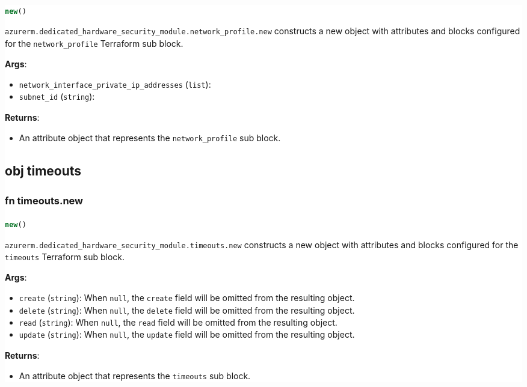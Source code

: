 ```ts
new()
```


`azurerm.dedicated_hardware_security_module.network_profile.new` constructs a new object with attributes and blocks configured for the `network_profile`
Terraform sub block.



**Args**:
  - `network_interface_private_ip_addresses` (`list`): 
  - `subnet_id` (`string`): 

**Returns**:
  - An attribute object that represents the `network_profile` sub block.


## obj timeouts



### fn timeouts.new

```ts
new()
```


`azurerm.dedicated_hardware_security_module.timeouts.new` constructs a new object with attributes and blocks configured for the `timeouts`
Terraform sub block.



**Args**:
  - `create` (`string`):  When `null`, the `create` field will be omitted from the resulting object.
  - `delete` (`string`):  When `null`, the `delete` field will be omitted from the resulting object.
  - `read` (`string`):  When `null`, the `read` field will be omitted from the resulting object.
  - `update` (`string`):  When `null`, the `update` field will be omitted from the resulting object.

**Returns**:
  - An attribute object that represents the `timeouts` sub block.
